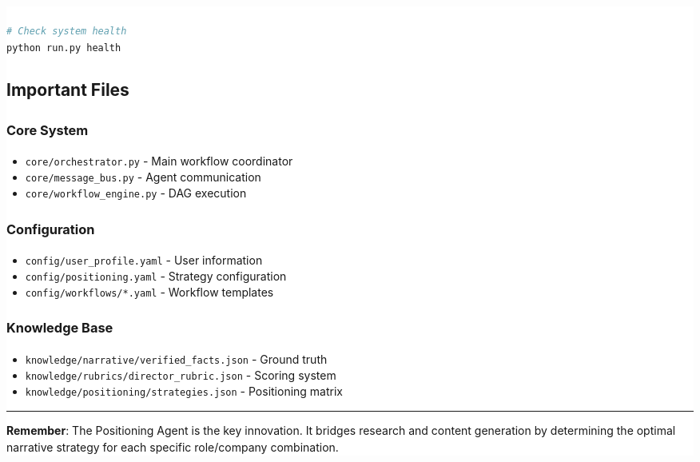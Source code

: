 ```bash

# Check system health
python run.py health
```

## Important Files

### Core System
- `core/orchestrator.py` - Main workflow coordinator
- `core/message_bus.py` - Agent communication
- `core/workflow_engine.py` - DAG execution

### Configuration
- `config/user_profile.yaml` - User information
- `config/positioning.yaml` - Strategy configuration
- `config/workflows/*.yaml` - Workflow templates

### Knowledge Base
- `knowledge/narrative/verified_facts.json` - Ground truth
- `knowledge/rubrics/director_rubric.json` - Scoring system
- `knowledge/positioning/strategies.json` - Positioning matrix

---

**Remember**: The Positioning Agent is the key innovation. It bridges research and content generation by determining the optimal narrative strategy for each specific role/company combination.